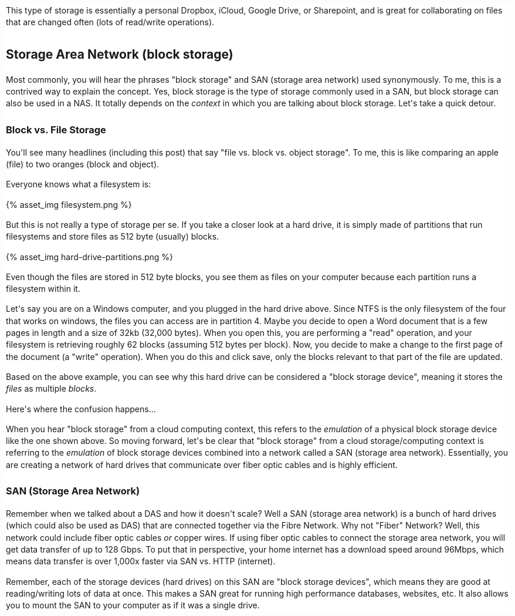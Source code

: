 This type of storage is essentially a personal Dropbox, iCloud, Google Drive, or Sharepoint, and is great for collaborating on files that are changed often (lots of read/write operations).

## Storage Area Network (block storage)

Most commonly, you will hear the phrases "block storage" and SAN (storage area network) used synonymously.  To me, this is a contrived way to explain the concept.  Yes, block storage is the type of storage commonly used in a SAN, but block storage can also be used in a NAS.  It totally depends on the _context_ in which you are talking about block storage.  Let's take a quick detour.

### Block vs. File Storage

You'll see many headlines (including this post) that say "file vs. block vs. object storage".  To me, this is like comparing an apple (file) to two oranges (block and object).

Everyone knows what a filesystem is: 

{% asset_img filesystem.png %}

But this is not really a type of storage per se.  If you take a closer look at a hard drive, it is simply made of partitions that run filesystems and store files as 512 byte (usually) blocks.

{% asset_img hard-drive-partitions.png %}

Even though the files are stored in 512 byte blocks, you see them as files on your computer because each partition runs a filesystem within it.

Let's say you are on a Windows computer, and you plugged in the hard drive above.  Since NTFS is the only filesystem of the four that works on windows, the files you can access are in partition 4.  Maybe you decide to open a Word document that is a few pages in length and a size of 32kb (32,000 bytes).  When you open this, you are performing a "read" operation, and your filesystem is retrieving roughly 62 blocks (assuming 512 bytes per block).  Now, you decide to make a change to the first page of the document (a "write" operation).  When you do this and click save, only the blocks relevant to that part of the file are updated. 

Based on the above example, you can see why this hard drive can be considered a "block storage device", meaning it stores the _files_ as multiple _blocks_.

Here's where the confusion happens...

When you hear "block storage" from a cloud computing context, this refers to the _emulation_ of a physical block storage device like the one shown above.  So moving forward, let's be clear that "block storage" from a cloud storage/computing context is referring to the _emulation_ of block storage devices combined into a network called a SAN (storage area network).  Essentially, you are creating a network of hard drives that communicate over fiber optic cables and is highly efficient.

### SAN (Storage Area Network)

Remember when we talked about a DAS and how it doesn't scale?  Well a SAN (storage area network) is a bunch of hard drives (which could also be used as DAS) that are connected together via the Fibre Network.  Why not "Fiber" Network?  Well, this network could include fiber optic cables _or_ copper wires.  If using fiber optic cables to connect the storage area network, you will get data transfer of up to 128 Gbps.  To put that in perspective, your home internet has a download speed around 96Mbps, which means data transfer is over 1,000x faster via SAN vs. HTTP (internet).

Remember, each of the storage devices (hard drives) on this SAN are "block storage devices", which means they are good at reading/writing lots of data at once.  This makes a SAN great for running high performance databases, websites, etc.  It also allows you to mount the SAN to your computer as if it was a single drive.
